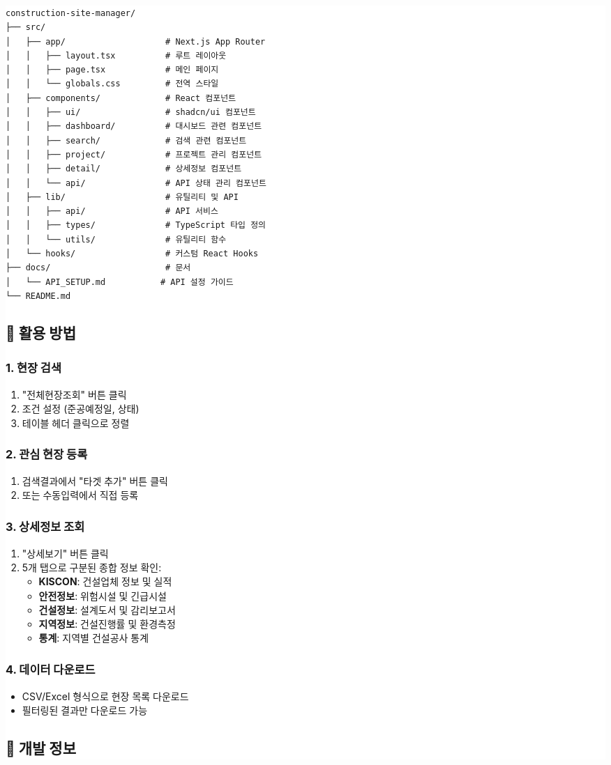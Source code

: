 ```
construction-site-manager/
├── src/
│   ├── app/                    # Next.js App Router
│   │   ├── layout.tsx          # 루트 레이아웃
│   │   ├── page.tsx            # 메인 페이지
│   │   └── globals.css         # 전역 스타일
│   ├── components/             # React 컴포넌트
│   │   ├── ui/                 # shadcn/ui 컴포넌트
│   │   ├── dashboard/          # 대시보드 관련 컴포넌트
│   │   ├── search/             # 검색 관련 컴포넌트
│   │   ├── project/            # 프로젝트 관리 컴포넌트
│   │   ├── detail/             # 상세정보 컴포넌트
│   │   └── api/                # API 상태 관리 컴포넌트
│   ├── lib/                    # 유틸리티 및 API
│   │   ├── api/                # API 서비스
│   │   ├── types/              # TypeScript 타입 정의
│   │   └── utils/              # 유틸리티 함수
│   └── hooks/                  # 커스텀 React Hooks
├── docs/                       # 문서
│   └── API_SETUP.md           # API 설정 가이드
└── README.md
```

## 🎯 활용 방법

### 1. 현장 검색
1. "전체현장조회" 버튼 클릭
2. 조건 설정 (준공예정일, 상태)
3. 테이블 헤더 클릭으로 정렬

### 2. 관심 현장 등록
1. 검색결과에서 "타겟 추가" 버튼 클릭
2. 또는 수동입력에서 직접 등록

### 3. 상세정보 조회
1. "상세보기" 버튼 클릭
2. 5개 탭으로 구분된 종합 정보 확인:
   - **KISCON**: 건설업체 정보 및 실적
   - **안전정보**: 위험시설 및 긴급시설
   - **건설정보**: 설계도서 및 감리보고서
   - **지역정보**: 건설진행률 및 환경측정
   - **통계**: 지역별 건설공사 통계

### 4. 데이터 다운로드
- CSV/Excel 형식으로 현장 목록 다운로드
- 필터링된 결과만 다운로드 가능

## 🔧 개발 정보
